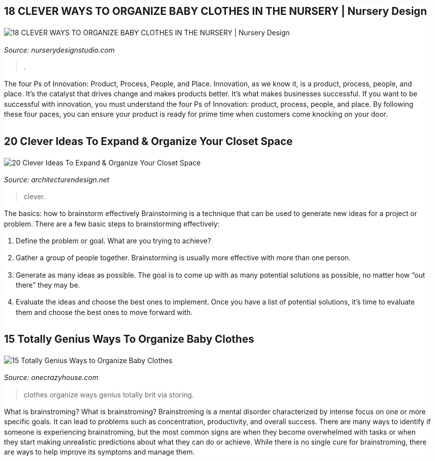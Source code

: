     
## 18 CLEVER WAYS TO ORGANIZE BABY CLOTHES IN THE NURSERY | Nursery Design

<img loading=lazy src="https://www.nurserydesignstudio.com/wp-content/uploads/2021/04/organize-baby-clothes-2.png" onerror="this.onerror=null;this.src='https://tse2.mm.bing.net/th?id=OIP.2cubdBOk3OAviLVk6ghdRgHaLH&amp;pid=15.1';" alt="18 CLEVER WAYS TO ORGANIZE BABY CLOTHES IN THE NURSERY | Nursery Design">

_Source: nurserydesignstudio.com_

>. 

	

The four Ps of Innovation: Product, Process, People, and Place.
Innovation, as we know it, is a product, process, people, and place. It’s the catalyst that drives change and makes products better. It’s what makes businesses successful.
If you want to be successful with innovation, you must understand the four Ps of Innovation: product, process, people, and place. By following these four paces, you can ensure your product is ready for prime time when customers come knocking on your door.

    
## 20 Clever Ideas To Expand &amp; Organize Your Closet Space

<img loading=lazy src="https://cdn.architecturendesign.net/wp-content/uploads/2015/07/AD-Closet-Organizing-Ideas-10.jpg" onerror="this.onerror=null;this.src='https://tse4.mm.bing.net/th?id=OIP.ahNVah62Yx0uVuiBSMuH5QHaJ3&amp;pid=15.1';" alt="20 Clever Ideas To Expand &amp; Organize Your Closet Space">

_Source: architecturendesign.net_

>clever. 

	

The basics: how to brainstorm effectively
Brainstorming is a technique that can be used to generate new ideas for a project or problem. There are a few basic steps to brainstorming effectively:
1. Define the problem or goal. What are you trying to achieve?

2. Gather a group of people together. Brainstorming is usually more effective with more than one person.

3. Generate as many ideas as possible. The goal is to come up with as many potential solutions as possible, no matter how “out there” they may be.

4. Evaluate the ideas and choose the best ones to implement. Once you have a list of potential solutions, it’s time to evaluate them and choose the best ones to move forward with.

    
## 15 Totally Genius Ways To Organize Baby Clothes

<img loading=lazy src="https://cdn.onecrazyhouse.com/wp-content/uploads/2016/01/organize-baby-clothes-11.jpg" onerror="this.onerror=null;this.src='https://tse3.mm.bing.net/th?id=OIP.gqS0ha2SIVQN9ijuK_AHzQHaLH&amp;pid=15.1';" alt="15 Totally Genius Ways to Organize Baby Clothes">

_Source: onecrazyhouse.com_

>clothes organize ways genius totally brit via storing. 

	

What is brainstroming?
What is brainstroming? Brainstroming is a mental disorder characterized by intense focus on one or more specific goals. It can lead to problems such as concentration, productivity, and overall success. There are many ways to identify if someone is experiencing brainstroming, but the most common signs are when they become overwhelmed with tasks or when they start making unrealistic predictions about what they can do or achieve. While there is no single cure for brainstroming, there are ways to help improve its symptoms and manage them.

